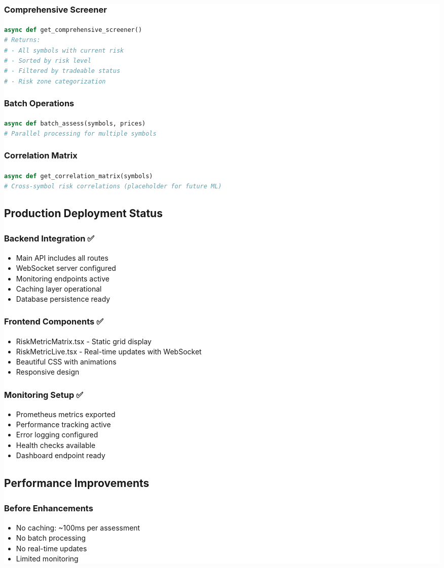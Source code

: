 ### Comprehensive Screener
```python
async def get_comprehensive_screener()
# Returns:
# - All symbols with current risk
# - Sorted by risk level
# - Filtered by tradeable status
# - Risk zone categorization
```

### Batch Operations
```python
async def batch_assess(symbols, prices)
# Parallel processing for multiple symbols
```

### Correlation Matrix
```python
async def get_correlation_matrix(symbols)
# Cross-symbol risk correlations (placeholder for future ML)
```

## Production Deployment Status

### Backend Integration ✅
- Main API includes all routes
- WebSocket server configured
- Monitoring endpoints active
- Caching layer operational
- Database persistence ready

### Frontend Components ✅
- RiskMetricMatrix.tsx - Static grid display
- RiskMetricLive.tsx - Real-time updates with WebSocket
- Beautiful CSS with animations
- Responsive design

### Monitoring Setup ✅
- Prometheus metrics exported
- Performance tracking active
- Error logging configured
- Health checks available
- Dashboard endpoint ready

## Performance Improvements

### Before Enhancements
- No caching: ~100ms per assessment
- No batch processing
- No real-time updates
- Limited monitoring
